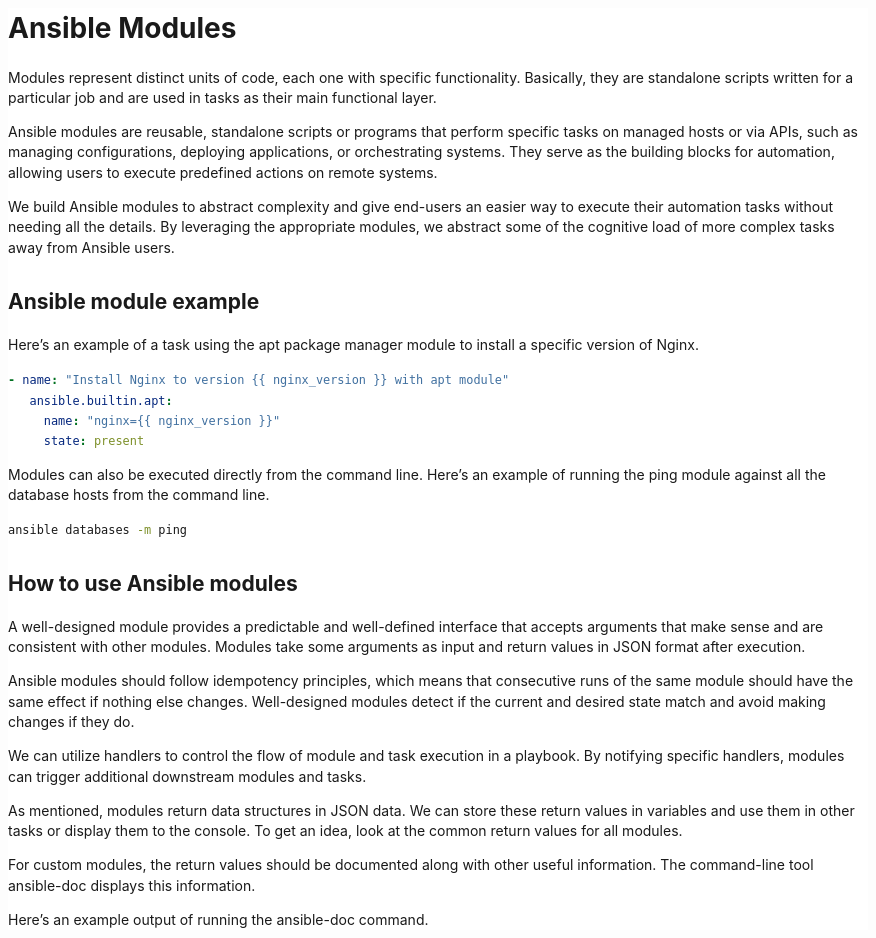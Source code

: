 # Ansible Modules

Modules represent distinct units of code, each one with specific functionality. Basically, they are standalone scripts written for a particular job and are used in tasks as their main functional layer.

Ansible modules are reusable, standalone scripts or programs that perform specific tasks on managed hosts or via APIs, such as managing configurations, deploying applications, or orchestrating systems. They serve as the building blocks for automation, allowing users to execute predefined actions on remote systems.

We build Ansible modules to abstract complexity and give end-users an easier way to execute their automation tasks without needing all the details. By leveraging the appropriate modules, we abstract some of the cognitive load of more complex tasks away from Ansible users.

## Ansible module example

Here’s an example of a task using the apt package manager module to install a specific version of Nginx.

```yml
- name: "Install Nginx to version {{ nginx_version }} with apt module"
   ansible.builtin.apt:
     name: "nginx={{ nginx_version }}"
     state: present
```

Modules can also be executed directly from the command line. Here’s an example of running the ping module against all the database hosts from the command line.

```bash
ansible databases -m ping
```

## How to use Ansible modules

A well-designed module provides a predictable and well-defined interface that accepts arguments that make sense and are consistent with other modules. Modules take some arguments as input and return values in JSON format after execution.

Ansible modules should follow idempotency principles, which means that consecutive runs of the same module should have the same effect if nothing else changes. Well-designed modules detect if the current and desired state match and avoid making changes if they do.

We can utilize handlers to control the flow of module and task execution in a playbook. By notifying specific handlers, modules can trigger additional downstream modules and tasks.

As mentioned, modules return data structures in JSON data. We can store these return values in variables and use them in other tasks or display them to the console. To get an idea, look at the common return values for all modules.

For custom modules, the return values should be documented along with other useful information. The command-line tool ansible-doc displays this information.

Here’s an example output of running the ansible-doc command.
